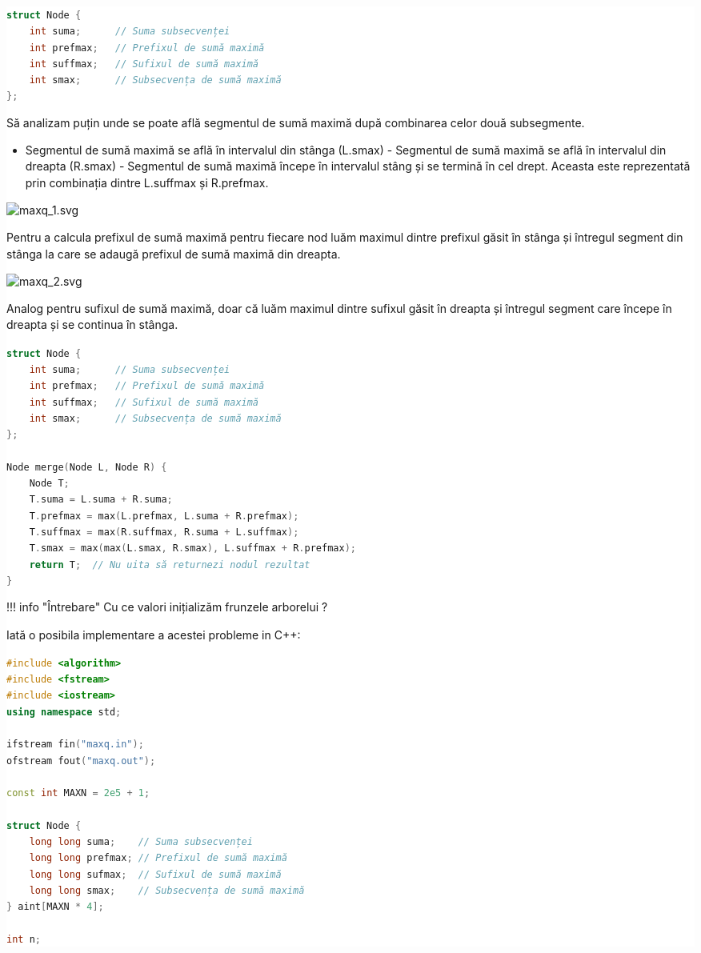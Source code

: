 ```cpp
struct Node {
    int suma;      // Suma subsecvenței
    int prefmax;   // Prefixul de sumă maximă
    int suffmax;   // Sufixul de sumă maximă
    int smax;      // Subsecvența de sumă maximă
};
```

Să analizam puțin unde se poate află segmentul de sumă maximă după combinarea celor două subsegmente.

- Segmentul de sumă maximă se află în intervalul din stânga (L.smax) - Segmentul de sumă maximă se află în intervalul din dreapta (R.smax) - Segmentul de sumă maximă începe în intervalul stâng și se termină în cel drept. Aceasta este reprezentată prin combinația dintre L.suffmax și R.prefmax.

![maxq_1.svg](https://cdn.sanity.io/images/7svjwvsp/production/a3ac81ccdc76e656214e16b7fe0d636589696876-940x222.svg?rect=304,0,333,222&w=600&h=400&fit=fillmax)

Pentru a calcula prefixul de sumă maximă pentru fiecare nod luăm maximul dintre prefixul găsit în stânga și întregul segment din stânga la care se adaugă prefixul de sumă maximă din dreapta.

![maxq_2.svg](https://cdn.sanity.io/images/7svjwvsp/production/1e82f4cb72ab0bef54d52172cf800353b8daedd0-940x222.svg?rect=304,0,333,222&w=600&h=400&fit=fillmax)

Analog pentru sufixul de sumă maximă, doar că luăm maximul dintre sufixul găsit în dreapta și întregul segment care începe în dreapta și se continua în stânga.

```cpp
struct Node {
    int suma;      // Suma subsecvenței
    int prefmax;   // Prefixul de sumă maximă
    int suffmax;   // Sufixul de sumă maximă
    int smax;      // Subsecvența de sumă maximă
};

Node merge(Node L, Node R) {
    Node T;
    T.suma = L.suma + R.suma;
    T.prefmax = max(L.prefmax, L.suma + R.prefmax);
    T.suffmax = max(R.suffmax, R.suma + L.suffmax);
    T.smax = max(max(L.smax, R.smax), L.suffmax + R.prefmax);
    return T;  // Nu uita să returnezi nodul rezultat
}
```

!!! info "Întrebare" Cu ce valori inițializăm frunzele arborelui ?

Iată o posibila implementare a acestei probleme in C++:

```cpp
#include <algorithm>
#include <fstream>
#include <iostream>
using namespace std;

ifstream fin("maxq.in");
ofstream fout("maxq.out");

const int MAXN = 2e5 + 1;

struct Node {
    long long suma;    // Suma subsecvenței
    long long prefmax; // Prefixul de sumă maximă
    long long sufmax;  // Sufixul de sumă maximă
    long long smax;    // Subsecvența de sumă maximă
} aint[MAXN * 4];

int n;

```